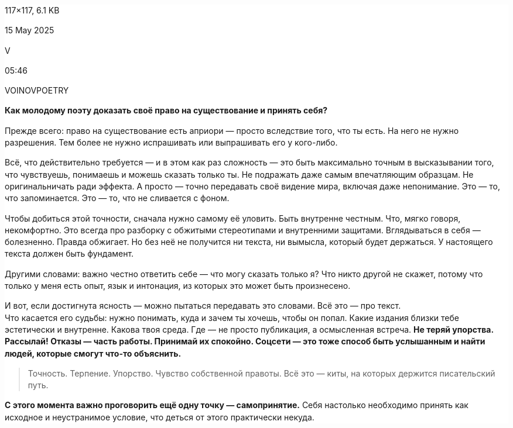 117×117, 6.1 KB

15 May 2025

V

05:46

VOINOVPOETRY

**Как молодому поэту доказать своё право на существование и принять себя?**  
  
Прежде всего: право на существование есть априори — просто вследствие того, что ты есть. На него не нужно разрешения. Тем более не нужно испрашивать или выпрашивать его у кого-либо.  
  
Всё, что действительно требуется — и в этом как раз сложность — это быть максимально точным в высказывании того, что чувствуешь, понимаешь и можешь сказать только ты. Не подражать даже самым впечатляющим образцам. Не оригинальничать ради эффекта. А просто — точно передавать своё видение мира, включая даже непонимание. Это — то, что запоминается. Это — то, что не сливается с фоном.  
  
Чтобы добиться этой точности, сначала нужно самому её уловить. Быть внутренне честным. Что, мягко говоря, некомфортно. Это всегда про разборку с обжитыми стереотипами и внутренними защитами. Вглядываться в себя — болезненно. Правда обжигает. Но без неё не получится ни текста, ни вымысла, который будет держаться. У настоящего текста должен быть фундамент.  
  
Другими словами: важно честно ответить себе — что могу сказать только я? Что никто другой не скажет, потому что только у меня есть опыт, язык и интонация, из которых это может быть произнесено.  
  
И вот, если достигнута ясность — можно пытаться передавать это словами. Всё это — про текст.  
Что касается его судьбы: нужно понимать, куда и зачем ты хочешь, чтобы он попал. Какие издания близки тебе эстетически и внутренне. Какова твоя среда. Где — не просто публикация, а осмысленная встреча. **Не теряй упорства. Рассылай! Отказы — часть работы. Принимай их спокойно. Соцсети — это тоже способ быть услышанным и найти людей, которые смогут что-то объяснить.**  
  

> Точность. Терпение. Упорство. Чувство собственной правоты. Всё это — киты, на которых держится писательский путь.

  
  
**С этого момента важно проговорить ещё одну точку — самопринятие.** Себя настолько необходимо принять как исходное и неустранимое условие, что деться от этого практически некуда.  
  
